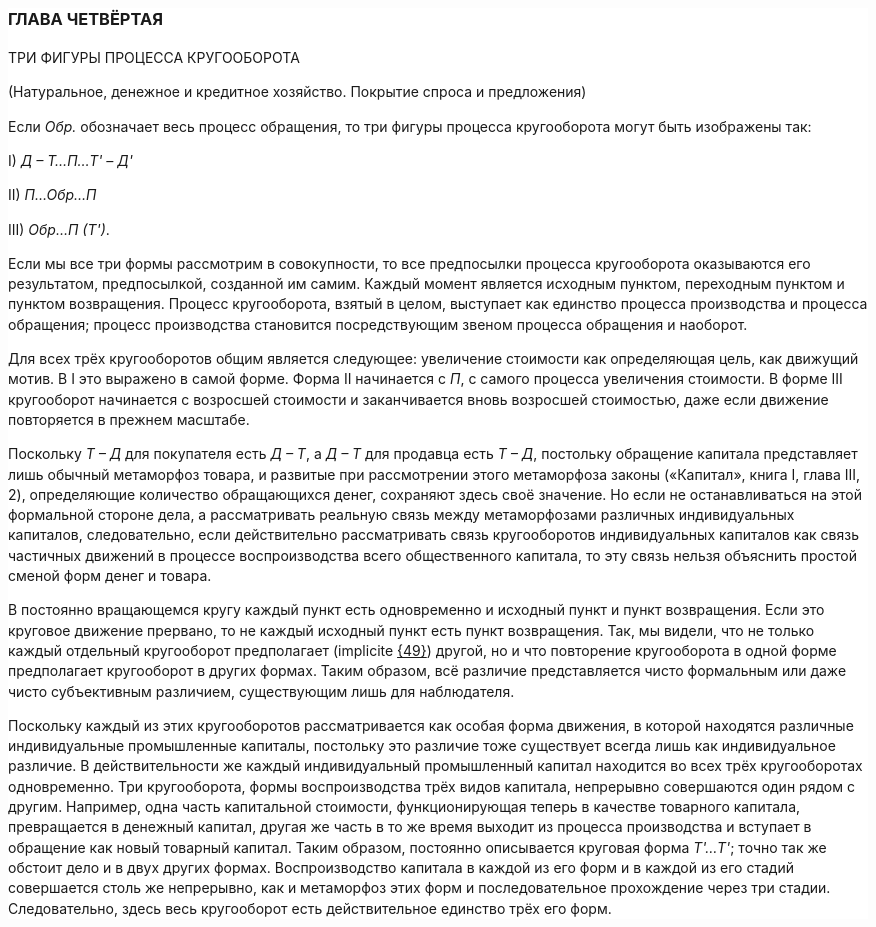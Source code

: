 ### ГЛАВА ЧЕТВЁРТАЯ  
  
ТРИ ФИГУРЫ ПРОЦЕССА КРУГООБОРОТА  
  
(Натуральное, денежное и кредитное хозяйство. Покрытие спроса и предложения)

Если _Обр._ обозначает весь процесс обращения, то три фигуры процесса кругооборота могут быть изображены так:

I) _Д – Т…П…Т' – Д'_

II) _П…Обр…П_

III) _Обр…П (Т')_.

Если мы все три формы рассмотрим в совокупности, то все предпосылки процесса кругооборота оказываются его результатом, предпосылкой, созданной им самим. Каждый момент является исходным пунктом, переходным пунктом и пунктом возвращения. Процесс кругооборота, взятый в целом, выступает как единство процесса производства и процесса обращения; процесс производства становится посредствующим звеном процесса обращения и наоборот.

Для всех трёх кругооборотов общим является следующее: увеличение стоимости как определяющая цель, как движущий мотив. В I это выражено в самой форме. Форма II начинается с _П_, с самого процесса увеличения стоимости. В форме III кругооборот начинается с возросшей стоимости и заканчивается вновь возросшей стоимостью, даже если движение повторяется в прежнем масштабе.

Поскольку _Т – Д_ для покупателя есть _Д – Т_, а _Д – Т_ для продавца есть _Т – Д_, постольку обращение капитала представляет лишь обычный метаморфоз товара, и развитые при рассмотрении этого метаморфоза законы («Капитал», книга I, глава III, 2), определяющие количество обращающихся денег, сохраняют здесь своё значение. Но если не останавливаться на этой формальной стороне дела, а рассматривать реальную связь между метаморфозами различных индивидуальных капиталов, следовательно, если действительно рассматривать связь кругооборотов индивидуальных капиталов как связь частичных движений в процессе воспроизводства всего общественного капитала, то эту связь нельзя объяснить простой сменой форм денег и товара.

В постоянно вращающемся кругу каждый пункт есть одновременно и исходный пункт и пункт возвращения. Если это круговое движение прервано, то не каждый исходный пункт есть пункт возвращения. Так, мы видели, что не только каждый отдельный кругооборот предполагает (implicite [{49}](app://obsidian.md/content71.html#c_49)) другой, но и что повторение кругооборота в одной форме предполагает кругооборот в других формах. Таким образом, всё различие представляется чисто формальным или даже чисто субъективным различием, существующим лишь для наблюдателя.

Поскольку каждый из этих кругооборотов рассматривается как особая форма движения, в которой находятся различные индивидуальные промышленные капиталы, постольку это различие тоже существует всегда лишь как индивидуальное различие. В действительности же каждый индивидуальный промышленный капитал находится во всех трёх кругооборотах одновременно. Три кругооборота, формы воспроизводства трёх видов капитала, непрерывно совершаются один рядом с другим. Например, одна часть капитальной стоимости, функционирующая теперь в качестве товарного капитала, превращается в денежный капитал, другая же часть в то же время выходит из процесса производства и вступает в обращение как новый товарный капитал. Таким образом, постоянно описывается круговая форма _Т'…Т'_; точно так же обстоит дело и в двух других формах. Воспроизводство капитала в каждой из его форм и в каждой из его стадий совершается столь же непрерывно, как и метаморфоз этих форм и последовательное прохождение через три стадии. Следовательно, здесь весь кругооборот есть действительное единство трёх его форм.
